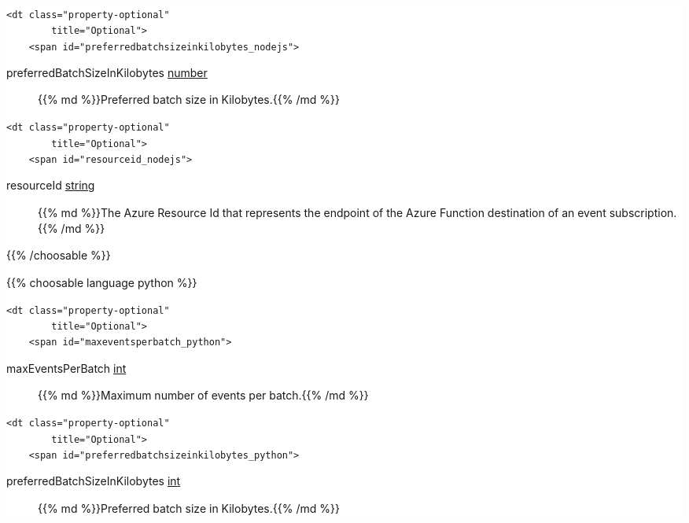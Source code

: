     <dt class="property-optional"
            title="Optional">
        <span id="preferredbatchsizeinkilobytes_nodejs">
<a href="#preferredbatchsizeinkilobytes_nodejs" style="color: inherit; text-decoration: inherit;">preferred<wbr>Batch<wbr>Size<wbr>In<wbr>Kilobytes</a>
</span> 
        <span class="property-indicator"></span>
        <span class="property-type"><a href="https://developer.mozilla.org/en-US/docs/Web/JavaScript/Reference/Global_Objects/integer">number</a></span>
    </dt>
    <dd>{{% md %}}Preferred batch size in Kilobytes.{{% /md %}}</dd>

    <dt class="property-optional"
            title="Optional">
        <span id="resourceid_nodejs">
<a href="#resourceid_nodejs" style="color: inherit; text-decoration: inherit;">resource<wbr>Id</a>
</span> 
        <span class="property-indicator"></span>
        <span class="property-type"><a href="https://developer.mozilla.org/en-US/docs/Web/JavaScript/Reference/Global_Objects/string">string</a></span>
    </dt>
    <dd>{{% md %}}The Azure Resource Id that represents the endpoint of the Azure Function destination of an event subscription.{{% /md %}}</dd>

</dl>
{{% /choosable %}}


{{% choosable language python %}}
<dl class="resources-properties">

    <dt class="property-optional"
            title="Optional">
        <span id="maxeventsperbatch_python">
<a href="#maxeventsperbatch_python" style="color: inherit; text-decoration: inherit;">max<wbr>Events<wbr>Per<wbr>Batch</a>
</span> 
        <span class="property-indicator"></span>
        <span class="property-type"><a href="https://docs.python.org/3/library/stdtypes.html">int</a></span>
    </dt>
    <dd>{{% md %}}Maximum number of events per batch.{{% /md %}}</dd>

    <dt class="property-optional"
            title="Optional">
        <span id="preferredbatchsizeinkilobytes_python">
<a href="#preferredbatchsizeinkilobytes_python" style="color: inherit; text-decoration: inherit;">preferred<wbr>Batch<wbr>Size<wbr>In<wbr>Kilobytes</a>
</span> 
        <span class="property-indicator"></span>
        <span class="property-type"><a href="https://docs.python.org/3/library/stdtypes.html">int</a></span>
    </dt>
    <dd>{{% md %}}Preferred batch size in Kilobytes.{{% /md %}}</dd>
